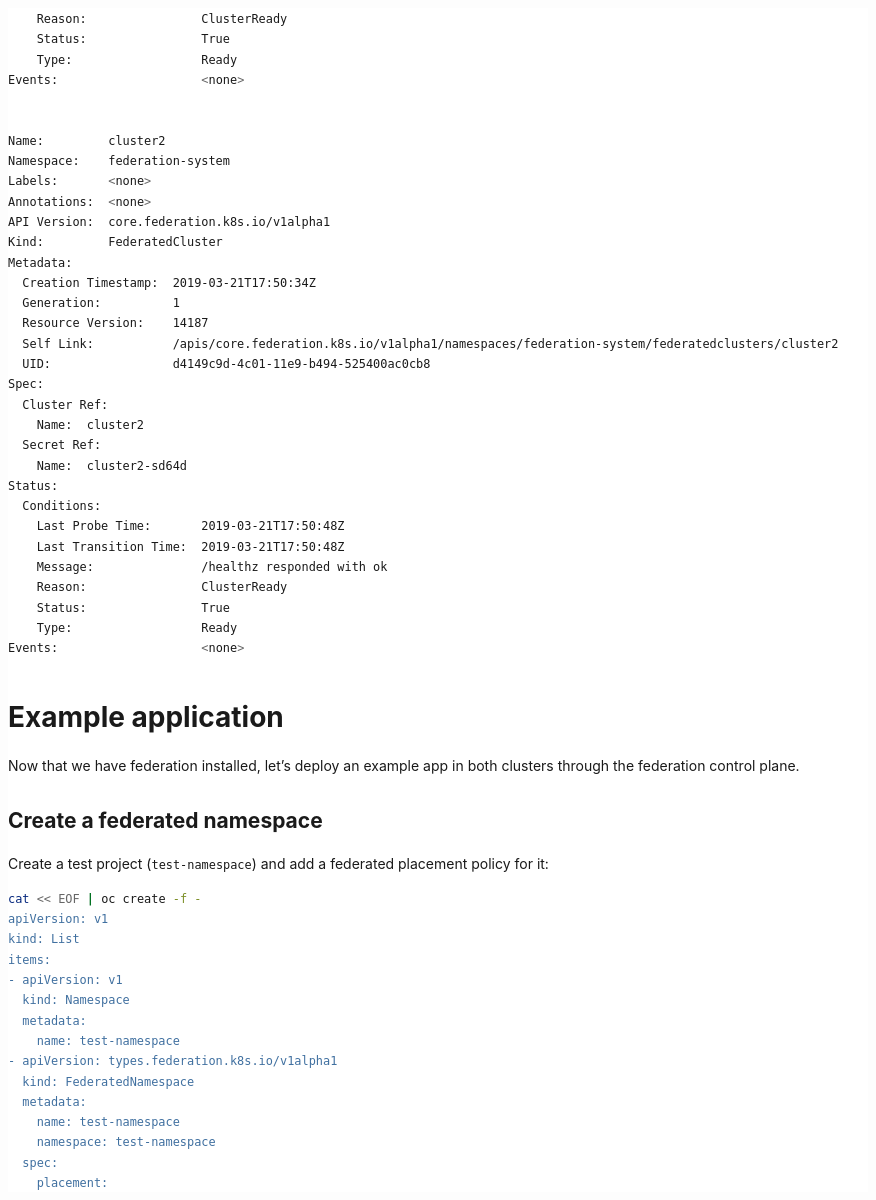 ~~~sh
    Reason:                ClusterReady
    Status:                True
    Type:                  Ready
Events:                    <none>


Name:         cluster2
Namespace:    federation-system
Labels:       <none>
Annotations:  <none>
API Version:  core.federation.k8s.io/v1alpha1
Kind:         FederatedCluster
Metadata:
  Creation Timestamp:  2019-03-21T17:50:34Z
  Generation:          1
  Resource Version:    14187
  Self Link:           /apis/core.federation.k8s.io/v1alpha1/namespaces/federation-system/federatedclusters/cluster2
  UID:                 d4149c9d-4c01-11e9-b494-525400ac0cb8
Spec:
  Cluster Ref:
    Name:  cluster2
  Secret Ref:
    Name:  cluster2-sd64d
Status:
  Conditions:
    Last Probe Time:       2019-03-21T17:50:48Z
    Last Transition Time:  2019-03-21T17:50:48Z
    Message:               /healthz responded with ok
    Reason:                ClusterReady
    Status:                True
    Type:                  Ready
Events:                    <none>
~~~

<a id="markdown-example-application" name="example-application"></a>
# Example application

Now that we have federation installed, let’s deploy an example app in both
clusters through the federation control plane.

<a id="markdown-create-a-federated-namespace" name="create-a-federated-namespace"></a>
## Create a federated namespace

Create a test project (`test-namespace`) and add a federated placement policy
for it:

~~~sh
cat << EOF | oc create -f -
apiVersion: v1
kind: List
items:
- apiVersion: v1
  kind: Namespace
  metadata:
    name: test-namespace
- apiVersion: types.federation.k8s.io/v1alpha1
  kind: FederatedNamespace
  metadata:
    name: test-namespace
    namespace: test-namespace
  spec:
    placement:
~~~